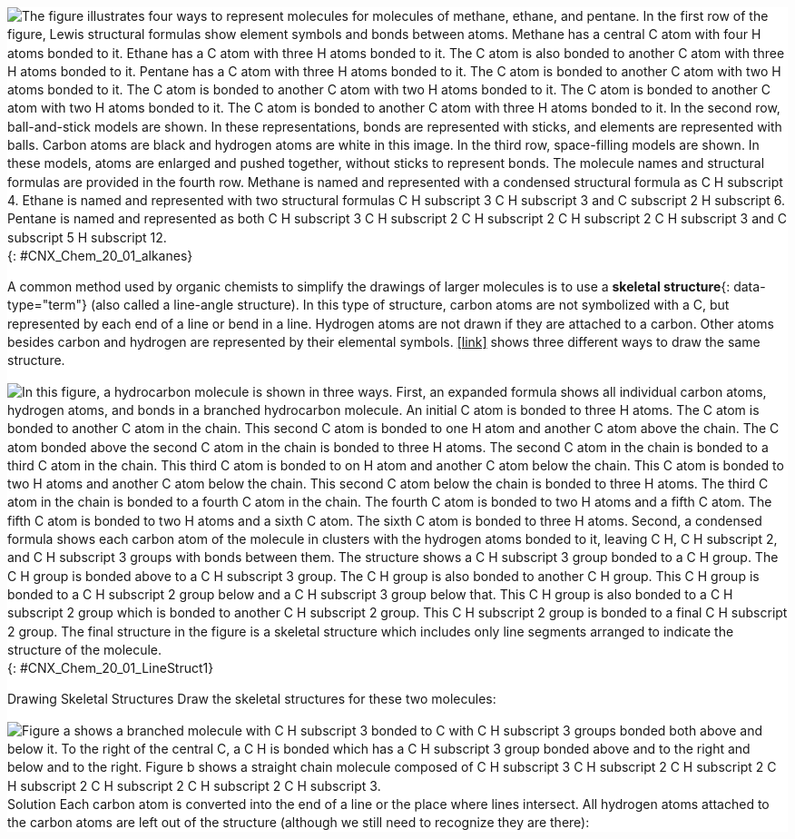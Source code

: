  ![The figure illustrates four ways to represent molecules for molecules of methane, ethane, and pentane. In the first row of the figure, Lewis structural formulas show element symbols and bonds between atoms. Methane has a central C atom with four H atoms bonded to it. Ethane has a C atom with three H atoms bonded to it. The C atom is also bonded to another C atom with three H atoms bonded to it. Pentane has a C atom with three H atoms bonded to it. The C atom is bonded to another C atom with two H atoms bonded to it. The C atom is bonded to another C atom with two H atoms bonded to it. The C atom is bonded to another C atom with two H atoms bonded to it. The C atom is bonded to another C atom with three H atoms bonded to it. In the second row, ball-and-stick models are shown. In these representations, bonds are represented with sticks, and elements are represented with balls. Carbon atoms are black and hydrogen atoms are white in this image. In the third row, space-filling models are shown. In these models, atoms are enlarged and pushed together, without sticks to represent bonds. The molecule names and structural formulas are provided in the fourth row. Methane is named and represented with a condensed structural formula as C H subscript 4. Ethane is named and represented with two structural formulas C H subscript 3 C H subscript 3 and C subscript 2 H subscript 6. Pentane is named and represented as both C H subscript 3 C H subscript 2 C H subscript 2 C H subscript 2 C H subscript 3 and C subscript 5 H subscript 12.](../resources/CNX_Chem_20_01_alkanes.jpg "Pictured are the Lewis structures, ball-and-stick models, and space-filling models for molecules of methane, ethane, and pentane."){: #CNX_Chem_20_01_alkanes}

A common method used by organic chemists to simplify the drawings of larger molecules is to use a **skeletal structure**{: data-type="term"} (also called a line-angle structure). In this type of structure, carbon atoms are not symbolized with a C, but represented by each end of a line or bend in a line. Hydrogen atoms are not drawn if they are attached to a carbon. Other atoms besides carbon and hydrogen are represented by their elemental symbols. [\[link\]](#CNX_Chem_20_01_LineStruct1) shows three different ways to draw the same structure.

 ![In this figure, a hydrocarbon molecule is shown in three ways. First, an expanded formula shows all individual carbon atoms, hydrogen atoms, and bonds in a branched hydrocarbon molecule. An initial C atom is bonded to three H atoms. The C atom is bonded to another C atom in the chain. This second C atom is bonded to one H atom and another C atom above the chain. The C atom bonded above the second C atom in the chain is bonded to three H atoms. The second C atom in the chain is bonded to a third C atom in the chain. This third C atom is bonded to on H atom and another C atom below the chain. This C atom is bonded to two H atoms and another C atom below the chain. This second C atom below the chain is bonded to three H atoms. The third C atom in the chain is bonded to a fourth C atom in the chain. The fourth C atom is bonded to two H atoms and a fifth C atom. The fifth C atom is bonded to two H atoms and a sixth C atom. The sixth C atom is bonded to three H atoms. Second, a condensed formula shows each carbon atom of the molecule in clusters with the hydrogen atoms bonded to it, leaving C H, C H subscript 2, and C H subscript 3 groups with bonds between them. The structure shows a C H subscript 3 group bonded to a C H group. The C H group is bonded above to a C H subscript 3 group. The C H group is also bonded to another C H group. This C H group is bonded to a C H subscript 2 group below and a C H subscript 3 group below that. This C H group is also bonded to a C H subscript 2 group which is bonded to another C H subscript 2 group. This C H subscript 2 group is bonded to a final C H subscript 2 group. The final structure in the figure is a skeletal structure which includes only line segments arranged to indicate the structure of the molecule.](../resources/CNX_Chem_20_01_LineStruct1.jpg "The same structure can be represented three different ways: an expanded formula, a condensed formula, and a skeletal structure."){: #CNX_Chem_20_01_LineStruct1}

<div data-type="example" markdown="1">
<span data-type="title">Drawing Skeletal Structures</span> Draw the skeletal structures for these two molecules:

<span data-type="media" data-alt="Figure a shows a branched molecule with C H subscript 3 bonded to C with C H subscript 3 groups bonded both above and below it. To the right of the central C, a C H is bonded which has a C H subscript 3 group bonded above and to the right and below and to the right. Figure b shows a straight chain molecule composed of C H subscript 3 C H subscript 2 C H subscript 2 C H subscript 2 C H subscript 2 C H subscript 2 C H subscript 3."> ![Figure a shows a branched molecule with C H subscript 3 bonded to C with C H subscript 3 groups bonded both above and below it. To the right of the central C, a C H is bonded which has a C H subscript 3 group bonded above and to the right and below and to the right. Figure b shows a straight chain molecule composed of C H subscript 3 C H subscript 2 C H subscript 2 C H subscript 2 C H subscript 2 C H subscript 2 C H subscript 3.](../resources/CNX_Chem_20_01_LineStruct2_img.jpg) </span>
<span data-type="title">Solution</span> Each carbon atom is converted into the end of a line or the place where lines intersect. All hydrogen atoms attached to the carbon atoms are left out of the structure (although we still need to recognize they are there):
